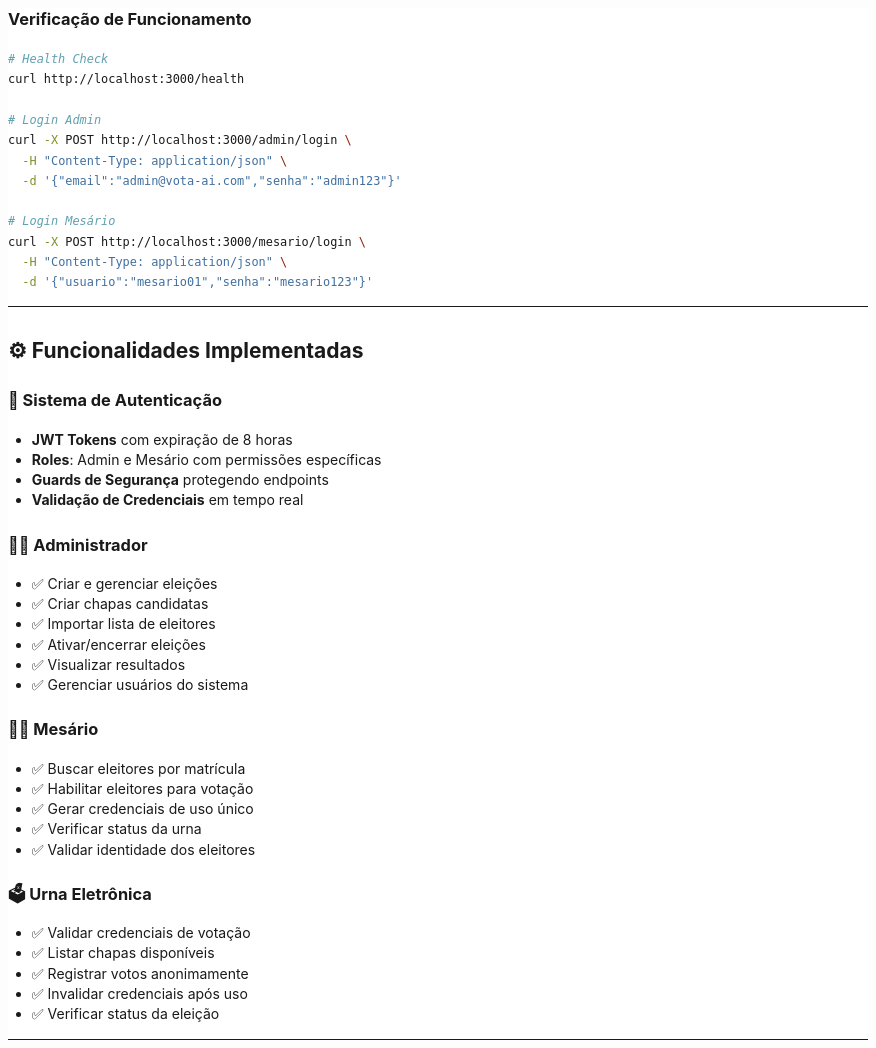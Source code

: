 ### Verificação de Funcionamento

```bash
# Health Check
curl http://localhost:3000/health

# Login Admin
curl -X POST http://localhost:3000/admin/login \
  -H "Content-Type: application/json" \
  -d '{"email":"admin@vota-ai.com","senha":"admin123"}'

# Login Mesário
curl -X POST http://localhost:3000/mesario/login \
  -H "Content-Type: application/json" \
  -d '{"usuario":"mesario01","senha":"mesario123"}'
```

---

## ⚙️ Funcionalidades Implementadas

### 🔐 Sistema de Autenticação
- **JWT Tokens** com expiração de 8 horas
- **Roles**: Admin e Mesário com permissões específicas
- **Guards de Segurança** protegendo endpoints
- **Validação de Credenciais** em tempo real

### 👨‍💼 Administrador
- ✅ Criar e gerenciar eleições
- ✅ Criar chapas candidatas
- ✅ Importar lista de eleitores
- ✅ Ativar/encerrar eleições
- ✅ Visualizar resultados
- ✅ Gerenciar usuários do sistema

### 👨‍⚖️ Mesário
- ✅ Buscar eleitores por matrícula
- ✅ Habilitar eleitores para votação
- ✅ Gerar credenciais de uso único
- ✅ Verificar status da urna
- ✅ Validar identidade dos eleitores

### 🗳️ Urna Eletrônica
- ✅ Validar credenciais de votação
- ✅ Listar chapas disponíveis
- ✅ Registrar votos anonimamente
- ✅ Invalidar credenciais após uso
- ✅ Verificar status da eleição

---
